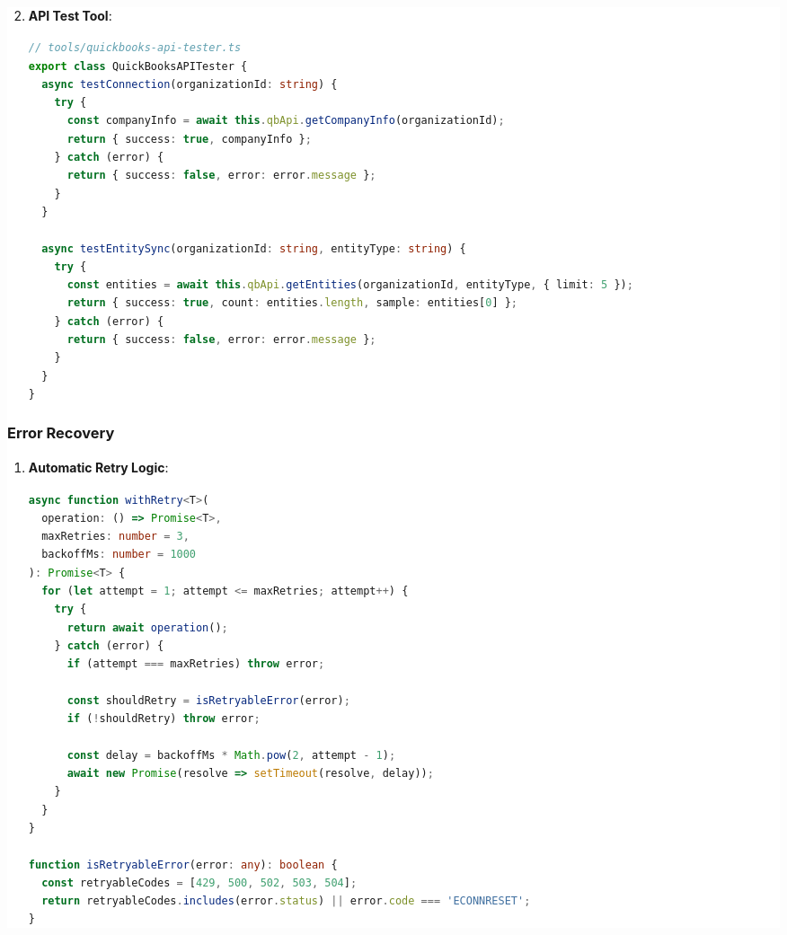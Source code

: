 2. **API Test Tool**:
   ```typescript
   // tools/quickbooks-api-tester.ts
   export class QuickBooksAPITester {
     async testConnection(organizationId: string) {
       try {
         const companyInfo = await this.qbApi.getCompanyInfo(organizationId);
         return { success: true, companyInfo };
       } catch (error) {
         return { success: false, error: error.message };
       }
     }

     async testEntitySync(organizationId: string, entityType: string) {
       try {
         const entities = await this.qbApi.getEntities(organizationId, entityType, { limit: 5 });
         return { success: true, count: entities.length, sample: entities[0] };
       } catch (error) {
         return { success: false, error: error.message };
       }
     }
   }
   ```

### Error Recovery

1. **Automatic Retry Logic**:
   ```typescript
   async function withRetry<T>(
     operation: () => Promise<T>,
     maxRetries: number = 3,
     backoffMs: number = 1000
   ): Promise<T> {
     for (let attempt = 1; attempt <= maxRetries; attempt++) {
       try {
         return await operation();
       } catch (error) {
         if (attempt === maxRetries) throw error;

         const shouldRetry = isRetryableError(error);
         if (!shouldRetry) throw error;

         const delay = backoffMs * Math.pow(2, attempt - 1);
         await new Promise(resolve => setTimeout(resolve, delay));
       }
     }
   }

   function isRetryableError(error: any): boolean {
     const retryableCodes = [429, 500, 502, 503, 504];
     return retryableCodes.includes(error.status) || error.code === 'ECONNRESET';
   }
   ```
